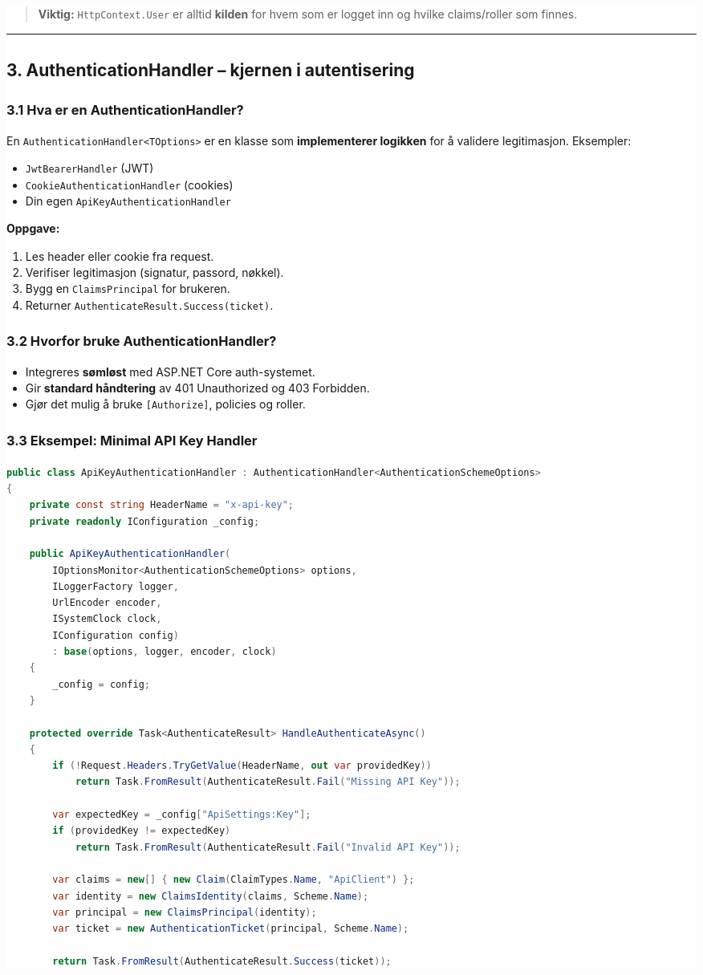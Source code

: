 > **Viktig:** `HttpContext.User` er alltid **kilden** for hvem som er logget inn og hvilke claims/roller som finnes.

---
<div style="page-break-after: always;"></div> 

## 3. AuthenticationHandler – kjernen i autentisering

### 3.1 Hva er en AuthenticationHandler?

En `AuthenticationHandler<TOptions>` er en klasse som **implementerer logikken** for å validere legitimasjon. Eksempler:

- `JwtBearerHandler` (JWT)
- `CookieAuthenticationHandler` (cookies)
- Din egen `ApiKeyAuthenticationHandler`

**Oppgave:**

1. Les header eller cookie fra request.
2. Verifiser legitimasjon (signatur, passord, nøkkel).
3. Bygg en `ClaimsPrincipal` for brukeren.
4. Returner `AuthenticateResult.Success(ticket)`.

### 3.2 Hvorfor bruke AuthenticationHandler?

- Integreres **sømløst** med ASP.NET Core auth-systemet.
- Gir **standard håndtering** av 401 Unauthorized og 403 Forbidden.
- Gjør det mulig å bruke `[Authorize]`, policies og roller.

<div style="page-break-after: always;"></div>

### 3.3 Eksempel: Minimal API Key Handler

```csharp
public class ApiKeyAuthenticationHandler : AuthenticationHandler<AuthenticationSchemeOptions>
{
    private const string HeaderName = "x-api-key";
    private readonly IConfiguration _config;

    public ApiKeyAuthenticationHandler(
        IOptionsMonitor<AuthenticationSchemeOptions> options,
        ILoggerFactory logger,
        UrlEncoder encoder,
        ISystemClock clock,
        IConfiguration config)
        : base(options, logger, encoder, clock)
    {
        _config = config;
    }

    protected override Task<AuthenticateResult> HandleAuthenticateAsync()
    {
        if (!Request.Headers.TryGetValue(HeaderName, out var providedKey))
            return Task.FromResult(AuthenticateResult.Fail("Missing API Key"));

        var expectedKey = _config["ApiSettings:Key"];
        if (providedKey != expectedKey)
            return Task.FromResult(AuthenticateResult.Fail("Invalid API Key"));

        var claims = new[] { new Claim(ClaimTypes.Name, "ApiClient") };
        var identity = new ClaimsIdentity(claims, Scheme.Name);
        var principal = new ClaimsPrincipal(identity);
        var ticket = new AuthenticationTicket(principal, Scheme.Name);

        return Task.FromResult(AuthenticateResult.Success(ticket));
```